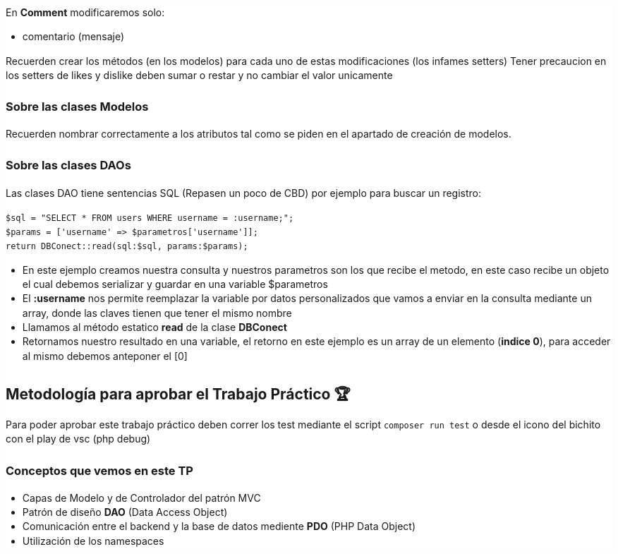 En **Comment** modificaremos solo:
- comentario (mensaje)

Recuerden crear los métodos (en los modelos) para cada uno de estas modificaciones (los infames setters)
Tener precaucion en los setters de likes y dislike deben sumar o restar y no cambiar el valor unicamente 
### Sobre las clases Modelos
Recuerden nombrar correctamente a los atributos tal como se piden en el apartado de creación de modelos.
### Sobre las clases DAOs
Las clases DAO tiene sentencias SQL (Repasen un poco de CBD)
por ejemplo para buscar un registro:

```
$sql = "SELECT * FROM users WHERE username = :username;";
$params = ['username' => $parametros['username']];
return DBConect::read(sql:$sql, params:$params);
```
- En este ejemplo creamos nuestra consulta y nuestros parametros son los que recibe el metodo, en este caso recibe un objeto el cual debemos serializar y guardar en una variable $parametros 
- El **:username** nos permite reemplazar la variable por datos personalizados que vamos a enviar en la consulta mediante un array, donde las claves tienen que tener el mismo nombre
- Llamamos al método estatico **read** de la clase **DBConect**
- Retornamos nuestro resultado en una variable, el retorno en este ejemplo es un array de un elemento (**indice 0**), para acceder al mismo debemos anteponer el [0]

 ## Metodología para aprobar el Trabajo Práctico :trophy:
  Para poder aprobar este trabajo práctico deben correr los test mediante el script `composer run test`  o desde el icono del bichito con el play de vsc (php debug)
  ### Conceptos que vemos en este TP
  * Capas de Modelo y de Controlador del patrón MVC
  * Patrón de diseño **DAO** (Data Access Object)
  * Comunicación entre el backend y la base de datos mediente **PDO** (PHP Data Object)
  * Utilización de los namespaces 